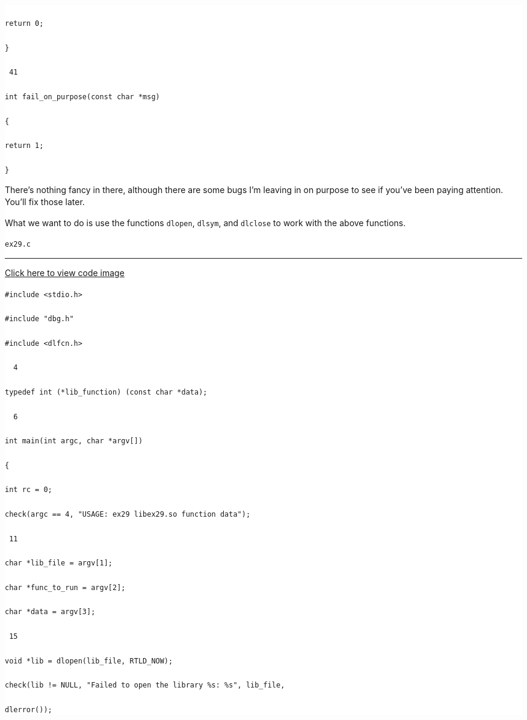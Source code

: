 ```

return 0;

}

 41

int fail_on_purpose(const char *msg)

{

return 1;

}
```

There’s nothing fancy in there, although there are some bugs I’m leaving in on purpose to see if you’ve been paying attention. You’ll fix those later.

What we want to do is use the functions `dlopen`, `dlsym`, and `dlclose` to work with the above functions.

`ex29.c`

---

[Click here to view code image](https://learning.oreilly.com/library/view/learn-c-the/9780133124385/ch29_images.html#p162pro01a)

```
#include <stdio.h>

#include "dbg.h"

#include <dlfcn.h>

  4

typedef int (*lib_function) (const char *data);

  6

int main(int argc, char *argv[])

{

int rc = 0;

check(argc == 4, "USAGE: ex29 libex29.so function data");

 11

char *lib_file = argv[1];

char *func_to_run = argv[2];

char *data = argv[3];

 15

void *lib = dlopen(lib_file, RTLD_NOW);

check(lib != NULL, "Failed to open the library %s: %s", lib_file,

dlerror());

```